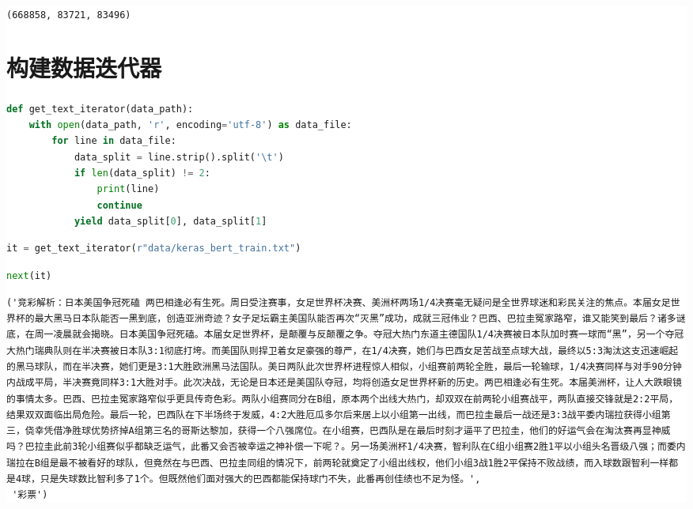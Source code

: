 


    (668858, 83721, 83496)




```python

```


```python

```


```python

```


```python

```

# 构建数据迭代器


```python
def get_text_iterator(data_path):
    with open(data_path, 'r', encoding='utf-8') as data_file:
        for line in data_file:
            data_split = line.strip().split('\t')
            if len(data_split) != 2:
                print(line)
                continue
            yield data_split[0], data_split[1]
```


```python
it = get_text_iterator(r"data/keras_bert_train.txt")
```


```python
next(it)
```




    ('竞彩解析：日本美国争冠死磕 两巴相逢必有生死。周日受注赛事，女足世界杯决赛、美洲杯两场1/4决赛毫无疑问是全世界球迷和彩民关注的焦点。本届女足世界杯的最大黑马日本队能否一黑到底，创造亚洲奇迹？女子足坛霸主美国队能否再次“灭黑”成功，成就三冠伟业？巴西、巴拉圭冤家路窄，谁又能笑到最后？诸多谜底，在周一凌晨就会揭晓。日本美国争冠死磕。本届女足世界杯，是颠覆与反颠覆之争。夺冠大热门东道主德国队1/4决赛被日本队加时赛一球而“黑”，另一个夺冠大热门瑞典队则在半决赛被日本队3:1彻底打垮。而美国队则捍卫着女足豪强的尊严，在1/4决赛，她们与巴西女足苦战至点球大战，最终以5:3淘汰这支迅速崛起的黑马球队，而在半决赛，她们更是3:1大胜欧洲黑马法国队。美日两队此次世界杯进程惊人相似，小组赛前两轮全胜，最后一轮输球，1/4决赛同样与对手90分钟内战成平局，半决赛竟同样3:1大胜对手。此次决战，无论是日本还是美国队夺冠，均将创造女足世界杯新的历史。两巴相逢必有生死。本届美洲杯，让人大跌眼镜的事情太多。巴西、巴拉圭冤家路窄似乎更具传奇色彩。两队小组赛同分在B组，原本两个出线大热门，却双双在前两轮小组赛战平，两队直接交锋就是2:2平局，结果双双面临出局危险。最后一轮，巴西队在下半场终于发威，4:2大胜厄瓜多尔后来居上以小组第一出线，而巴拉圭最后一战还是3:3战平委内瑞拉获得小组第三，侥幸凭借净胜球优势挤掉A组第三名的哥斯达黎加，获得一个八强席位。在小组赛，巴西队是在最后时刻才逼平了巴拉圭，他们的好运气会在淘汰赛再显神威吗？巴拉圭此前3轮小组赛似乎都缺乏运气，此番又会否被幸运之神补偿一下呢？。另一场美洲杯1/4决赛，智利队在C组小组赛2胜1平以小组头名晋级八强；而委内瑞拉在B组是最不被看好的球队，但竟然在与巴西、巴拉圭同组的情况下，前两轮就奠定了小组出线权，他们小组3战1胜2平保持不败战绩，而入球数跟智利一样都是4球，只是失球数比智利多了1个。但既然他们面对强大的巴西都能保持球门不失，此番再创佳绩也不足为怪。',
     '彩票')
